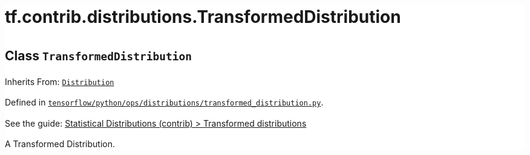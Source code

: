 <div itemscope itemtype="http://developers.google.com/ReferenceObject">
<meta itemprop="name" content="tf.contrib.distributions.TransformedDistribution" />
<meta itemprop="property" content="allow_nan_stats"/>
<meta itemprop="property" content="batch_shape"/>
<meta itemprop="property" content="bijector"/>
<meta itemprop="property" content="distribution"/>
<meta itemprop="property" content="dtype"/>
<meta itemprop="property" content="event_shape"/>
<meta itemprop="property" content="name"/>
<meta itemprop="property" content="parameters"/>
<meta itemprop="property" content="reparameterization_type"/>
<meta itemprop="property" content="validate_args"/>
<meta itemprop="property" content="__init__"/>
<meta itemprop="property" content="batch_shape_tensor"/>
<meta itemprop="property" content="cdf"/>
<meta itemprop="property" content="copy"/>
<meta itemprop="property" content="covariance"/>
<meta itemprop="property" content="entropy"/>
<meta itemprop="property" content="event_shape_tensor"/>
<meta itemprop="property" content="is_scalar_batch"/>
<meta itemprop="property" content="is_scalar_event"/>
<meta itemprop="property" content="log_cdf"/>
<meta itemprop="property" content="log_prob"/>
<meta itemprop="property" content="log_survival_function"/>
<meta itemprop="property" content="mean"/>
<meta itemprop="property" content="mode"/>
<meta itemprop="property" content="param_shapes"/>
<meta itemprop="property" content="param_static_shapes"/>
<meta itemprop="property" content="prob"/>
<meta itemprop="property" content="quantile"/>
<meta itemprop="property" content="sample"/>
<meta itemprop="property" content="stddev"/>
<meta itemprop="property" content="survival_function"/>
<meta itemprop="property" content="variance"/>
</div>

# tf.contrib.distributions.TransformedDistribution

## Class `TransformedDistribution`

Inherits From: [`Distribution`](../../../tf/distributions/Distribution.md)



Defined in [`tensorflow/python/ops/distributions/transformed_distribution.py`](https://www.tensorflow.org/code/tensorflow/python/ops/distributions/transformed_distribution.py).

See the guide: [Statistical Distributions (contrib) > Transformed distributions](../../../../../api_guides/python/contrib.distributions.md#Transformed_distributions)

A Transformed Distribution.

